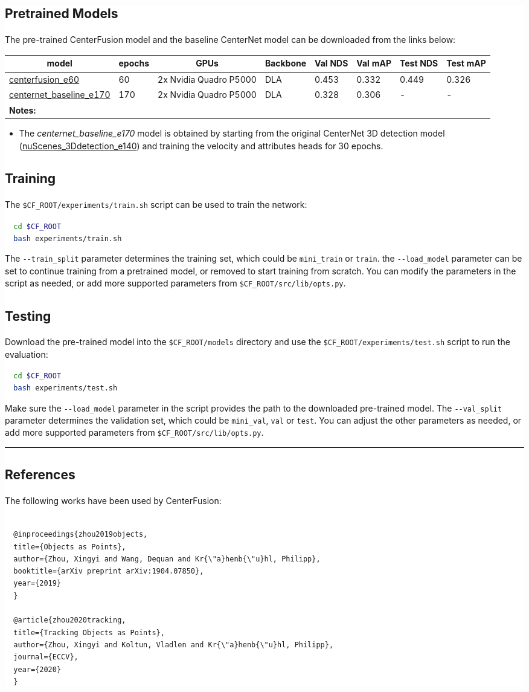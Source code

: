 ## Pretrained Models

The pre-trained CenterFusion model and the baseline CenterNet model can be downloaded from the links below:

| model                                                                                                    | epochs | GPUs                   | Backbone | Val NDS | Val mAP | Test  NDS | Test mAP |
| -------------------------------------------------------------------------------------------------------- | ------ | ---------------------- | -------- | ------- | ------- | --------- | -------- |
| [centerfusion_e60](https://drive.google.com/uc?export=download&id=1XaYx7JJJmQ6TBjCJJster-Z7ERyqu4Ig)        | 60     | 2x Nvidia Quadro P5000 | DLA      | 0.453   | 0.332   | 0.449     | 0.326    |
| [centernet_baseline_e170](https://drive.google.com/uc?export=download&id=1iFF7a5oueFfB5GnUoHFDnntFdTst-bVI) | 170    | 2x Nvidia Quadro P5000 | DLA      | 0.328   | 0.306   | -         | -        |
| **Notes:**                                                                                         |        |                        |          |         |         |           |          |

- The *centernet_baseline_e170* model is obtained by starting from the original CenterNet 3D detection model ([nuScenes_3Ddetection_e140](https://github.com/xingyizhou/CenterTrack/blob/master/readme/MODEL_ZOO.md)) and training the velocity and attributes heads for 30 epochs.

## Training

The `$CF_ROOT/experiments/train.sh` script can be used to train the network:

```bash
  cd $CF_ROOT
  bash experiments/train.sh
```

The `--train_split` parameter determines the training set, which could be `mini_train` or `train`. the `--load_model` parameter can be set to continue training from a pretrained model, or removed to start training from scratch. You can modify the parameters in the script as needed, or add more supported parameters from `$CF_ROOT/src/lib/opts.py`.

## Testing

Download the pre-trained model into the `$CF_ROOT/models` directory and use the `$CF_ROOT/experiments/test.sh` script to run the evaluation:

```bash
  cd $CF_ROOT
  bash experiments/test.sh
```

Make sure the `--load_model` parameter in the script provides the path to the downloaded pre-trained model. The `--val_split` parameter determines the validation set, which could be `mini_val`, `val` or `test`. You can adjust the other parameters as needed, or add more supported parameters from `$CF_ROOT/src/lib/opts.py`.

---

## References

The following works have been used by CenterFusion:

```

  @inproceedings{zhou2019objects,
  title={Objects as Points},
  author={Zhou, Xingyi and Wang, Dequan and Kr{\"a}henb{\"u}hl, Philipp},
  booktitle={arXiv preprint arXiv:1904.07850},
  year={2019}
  }

  @article{zhou2020tracking,
  title={Tracking Objects as Points},
  author={Zhou, Xingyi and Koltun, Vladlen and Kr{\"a}henb{\"u}hl, Philipp},
  journal={ECCV},
  year={2020}
  }
```